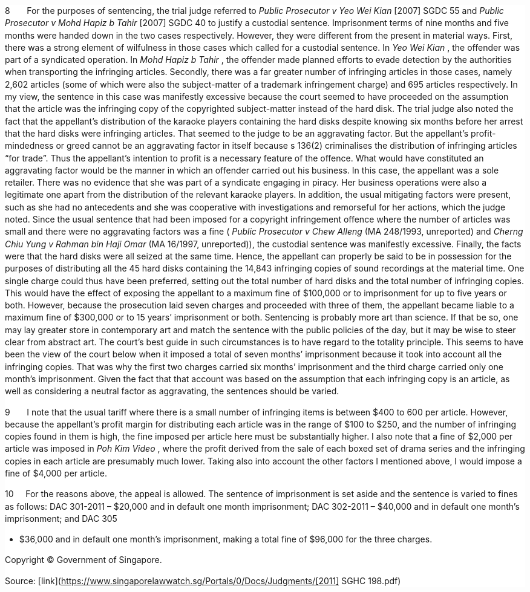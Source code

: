 8       For the purposes of sentencing, the trial judge referred to _Public Prosecutor v Yeo Wei Kian_ [2007] SGDC 55 and _Public Prosecutor v Mohd Hapiz b Tahir_ [2007] SGDC 40 to justify a custodial sentence. Imprisonment terms of nine months and five months were handed down in the two cases respectively. However, they were different from the present in material ways. First, there was a strong element of wilfulness in those cases which called for a custodial sentence. In _Yeo Wei Kian_ , the offender was part of a syndicated operation. In _Mohd Hapiz b Tahir_ , the offender made planned efforts to evade detection by the authorities when transporting the infringing articles. Secondly, there was a far greater number of infringing articles in those cases, namely 2,602 articles (some of which were also the subject-matter of a trademark infringement charge) and 695 articles respectively. In my view, the sentence in this case was manifestly excessive because the court seemed to have proceeded on the assumption that the article was the infringing copy of the copyrighted subject-matter instead of the hard disk. The trial judge also noted the fact that the appellant’s distribution of the karaoke players containing the hard disks despite knowing six months before her arrest that the hard disks were infringing articles. That seemed to the judge to be an aggravating factor. But the appellant’s profit-mindedness or greed cannot be an aggravating factor in itself because s 136(2) criminalises the distribution of infringing articles “for trade”. Thus the appellant’s intention to profit is a necessary feature of the offence. What would have constituted an aggravating factor would be the manner in which an offender carried out his business. In this case, the appellant was a sole retailer. There was no evidence that she was part of a syndicate engaging in piracy. Her business operations were also a legitimate one apart from the distribution of the relevant karaoke players. In addition, the usual mitigating factors were present, such as she had no antecedents and she was cooperative with investigations and remorseful for her actions, which the judge noted. Since the usual sentence that had been imposed for a copyright infringement offence where the number of articles was small and there were no aggravating factors was a fine ( _Public Prosecutor v Chew Alleng_ (MA 248/1993, unreported) and _Cherng Chiu Yung v Rahman bin Haji Omar_ (MA 16/1997, unreported)), the custodial sentence was manifestly excessive. Finally, the facts were that the hard disks were all seized at the same time. Hence, the appellant can properly be said to be in possession for the purposes of distributing all the 45 hard disks containing the 14,843 infringing copies of sound recordings at the material time. One single charge could thus have been preferred, setting out the total number of hard disks and the total number of infringing copies. This would have the effect of exposing the appellant to a maximum fine of $100,000 or to imprisonment for up to five years or both. However, because the prosecution laid seven charges and proceeded with three of them, the appellant became liable to a maximum fine of $300,000 or to 15 years’ imprisonment or both. Sentencing is probably more art than science. If that be so, one may lay greater store in contemporary art and match the sentence with the public policies of the day, but it may be wise to steer clear from abstract art. The court’s best guide in such circumstances is to have regard to the totality principle. This seems to have been the view of the court below when it imposed a total of seven months’ imprisonment because it took into account all the infringing copies. That was why the first two charges carried six months’ imprisonment and the third charge carried only one month’s imprisonment. Given the fact that that account was based on the assumption that each infringing copy is an article, as well as considering a neutral factor as aggravating, the sentences should be varied. 


9       I note that the usual tariff where there is a small number of infringing items is between $400 to 600 per article. However, because the appellant’s profit margin for distributing each article was in the range of $100 to $250, and the number of infringing copies found in them is high, the fine imposed per article here must be substantially higher. I also note that a fine of $2,000 per article was imposed in _Poh Kim Video_ , where the profit derived from the sale of each boxed set of drama series and the infringing copies in each article are presumably much lower. Taking also into account the other factors I mentioned above, I would impose a fine of $4,000 per article. 

10     For the reasons above, the appeal is allowed. The sentence of imprisonment is set aside and the sentence is varied to fines as follows: DAC 301-2011 – $20,000 and in default one month imprisonment; DAC 302-2011 – $40,000 and in default one month’s imprisonment; and DAC 305

- $36,000 and in default one month’s imprisonment, making a total fine of $96,000 for the three charges. 

 Copyright © Government of Singapore. 


Source: [link](https://www.singaporelawwatch.sg/Portals/0/Docs/Judgments/[2011] SGHC 198.pdf)
